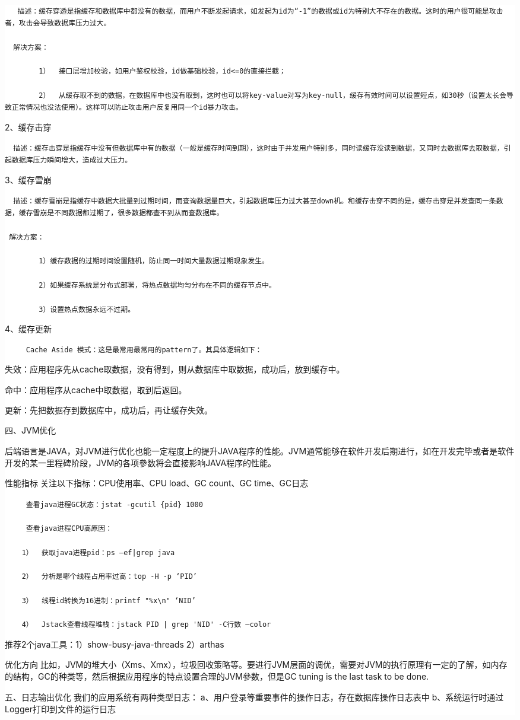        描述：缓存穿透是指缓存和数据库中都没有的数据，而用户不断发起请求，如发起为id为“-1”的数据或id为特别大不存在的数据。这时的用户很可能是攻击者，攻击会导致数据库压力过大。

      解决方案：

            1）  接口层增加校验，如用户鉴权校验，id做基础校验，id<=0的直接拦截；

            2）  从缓存取不到的数据，在数据库中也没有取到，这时也可以将key-value对写为key-null，缓存有效时间可以设置短点，如30秒（设置太长会导致正常情况也没法使用）。这样可以防止攻击用户反复用同一个id暴力攻击。

2、缓存击穿

      描述：缓存击穿是指缓存中没有但数据库中有的数据（一般是缓存时间到期），这时由于并发用户特别多，同时读缓存没读到数据，又同时去数据库去取数据，引起数据库压力瞬间增大，造成过大压力。
3、缓存雪崩

      描述：缓存雪崩是指缓存中数据大批量到过期时间，而查询数据量巨大，引起数据库压力过大甚至down机。和缓存击穿不同的是，缓存击穿是并发查同一条数据，缓存雪崩是不同数据都过期了，很多数据都查不到从而查数据库。

     解决方案：

            1）缓存数据的过期时间设置随机，防止同一时间大量数据过期现象发生。

            2）如果缓存系统是分布式部署，将热点数据均匀分布在不同的缓存节点中。

            3）设置热点数据永远不过期。

4、缓存更新

         Cache Aside 模式：这是最常用最常用的pattern了。其具体逻辑如下：

失效：应用程序先从cache取数据，没有得到，则从数据库中取数据，成功后，放到缓存中。

命中：应用程序从cache中取数据，取到后返回。

更新：先把数据存到数据库中，成功后，再让缓存失效。

四、JVM优化

后端语言是JAVA，对JVM进行优化也能一定程度上的提升JAVA程序的性能。JVM通常能够在软件开发后期进行，如在开发完毕或者是软件开发的某一里程碑阶段，JVM的各项參数将会直接影响JAVA程序的性能。

性能指标
关注以下指标：CPU使用率、CPU load、GC count、GC time、GC日志

         查看java进程GC状态：jstat -gcutil {pid} 1000

         查看java进程CPU高原因：

        1）  获取java进程pid：ps –ef|grep java

        2）  分析是哪个线程占用率过高：top -H -p ‘PID’

        3）  线程id转换为16进制：printf "%x\n" ‘NID’

        4）  Jstack查看线程堆栈：jstack PID | grep 'NID' -C行数 –color

推荐2个java工具：1）show-busy-java-threads 2）arthas

优化方向
比如，JVM的堆大小（Xms、Xmx），垃圾回收策略等。要进行JVM层面的调优，需要对JVM的执行原理有一定的了解，如内存的结构，GC的种类等，然后根据应用程序的特点设置合理的JVM參数，但是GC tuning is the last task to be done.

五、日志输出优化
我们的应用系统有两种类型日志：
a、用户登录等重要事件的操作日志，存在数据库操作日志表中
b、系统运行时通过Logger打印到文件的运行日志
